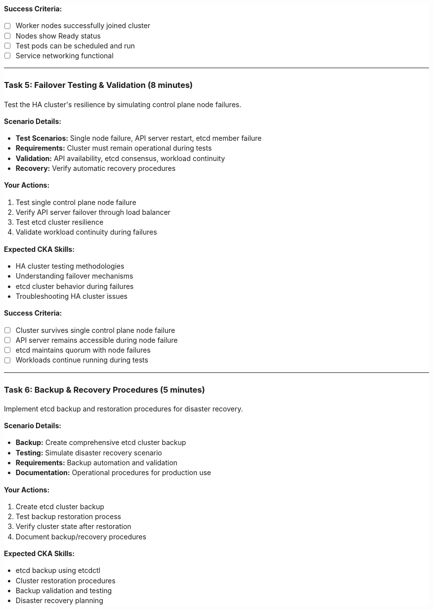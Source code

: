 **Success Criteria:**
- [ ] Worker nodes successfully joined cluster
- [ ] Nodes show Ready status
- [ ] Test pods can be scheduled and run
- [ ] Service networking functional

---

### **Task 5: Failover Testing & Validation (8 minutes)**
Test the HA cluster's resilience by simulating control plane node failures.

**Scenario Details:**
- **Test Scenarios:** Single node failure, API server restart, etcd member failure
- **Requirements:** Cluster must remain operational during tests
- **Validation:** API availability, etcd consensus, workload continuity
- **Recovery:** Verify automatic recovery procedures

**Your Actions:**
1. Test single control plane node failure
2. Verify API server failover through load balancer
3. Test etcd cluster resilience
4. Validate workload continuity during failures

**Expected CKA Skills:**
- HA cluster testing methodologies
- Understanding failover mechanisms
- etcd cluster behavior during failures
- Troubleshooting HA cluster issues

**Success Criteria:**
- [ ] Cluster survives single control plane node failure
- [ ] API server remains accessible during node failure
- [ ] etcd maintains quorum with node failures
- [ ] Workloads continue running during tests

---

### **Task 6: Backup & Recovery Procedures (5 minutes)**
Implement etcd backup and restoration procedures for disaster recovery.

**Scenario Details:**
- **Backup:** Create comprehensive etcd cluster backup
- **Testing:** Simulate disaster recovery scenario
- **Requirements:** Backup automation and validation
- **Documentation:** Operational procedures for production use

**Your Actions:**
1. Create etcd cluster backup
2. Test backup restoration process
3. Verify cluster state after restoration
4. Document backup/recovery procedures

**Expected CKA Skills:**
- etcd backup using etcdctl
- Cluster restoration procedures
- Backup validation and testing
- Disaster recovery planning
